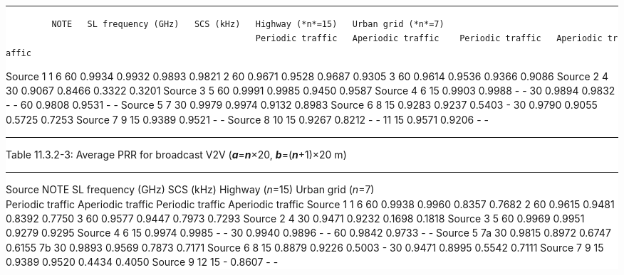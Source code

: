   ---------- ------ -------------------- ----------- ------------------ -------------------- ------------------ -------------------
             NOTE   SL frequency (GHz)   SCS (kHz)   Highway (*n*=15)   Urban grid (*n*=7)                      
                                                     Periodic traffic   Aperiodic traffic    Periodic traffic   Aperiodic traffic
  Source 1   1      6                    60          0.9934             0.9932               0.9893             0.9821
             2                           60          0.9671             0.9528               0.9687             0.9305
             3                           60          0.9614             0.9536               0.9366             0.9086
  Source 2   4                           30          0.9067             0.8466               0.3322             0.3201
  Source 3   5                           60          0.9991             0.9985               0.9450             0.9587
  Source 4   6                           15          0.9903             0.9988               \-                 \-
                                         30          0.9894             0.9832               \-                 \-
                                         60          0.9808             0.9531               \-                 \-
  Source 5   7                           30          0.9979             0.9974               0.9132             0.8983
  Source 6   8                           15          0.9283             0.9237               0.5403             \-
                                         30          0.9790             0.9055               0.5725             0.7253
  Source 7   9                           15          0.9389             0.9521               \-                 \-
  Source 8   10                          15          0.9267             0.8212               \-                 \-
             11                          15          0.9571             0.9206               \-                 \-
  ---------- ------ -------------------- ----------- ------------------ -------------------- ------------------ -------------------

Table 11.3.2-3: Average PRR for broadcast V2V (***a***=***n***×20,
***b***=(***n***+1)×20 m)

  ----------- ------ -------------------- ----------- ------------------ -------------------- ------------------ -------------------
  Source      NOTE   SL frequency (GHz)   SCS (kHz)   Highway (*n*=15)   Urban grid (*n*=7)                      
                                                      Periodic traffic   Aperiodic traffic    Periodic traffic   Aperiodic traffic
  Source 1    1      6                    60          0.9938             0.9960               0.8357             0.7682
              2                           60          0.9615             0.9481               0.8392             0.7750
              3                           60          0.9577             0.9447               0.7973             0.7293
  Source 2    4                           30          0.9471             0.9232               0.1698             0.1818
  Source 3    5                           60          0.9969             0.9951               0.9279             0.9295
  Source 4    6                           15          0.9974             0.9985               \-                 \-
                                          30          0.9940             0.9896               \-                 \-
                                          60          0.9842             0.9733               \-                 \-
  Source 5    7a                          30          0.9815             0.8972               0.6747             0.6155
              7b                          30          0.9893             0.9569               0.7873             0.7171
  Source 6    8                           15          0.8879             0.9226               0.5003             \-
                                          30          0.9471             0.8995               0.5542             0.7111
  Source 7    9                           15          0.9389             0.9520               0.4434             0.4050
  Source 9    12                          15          \-                 0.8607               \-                 \-